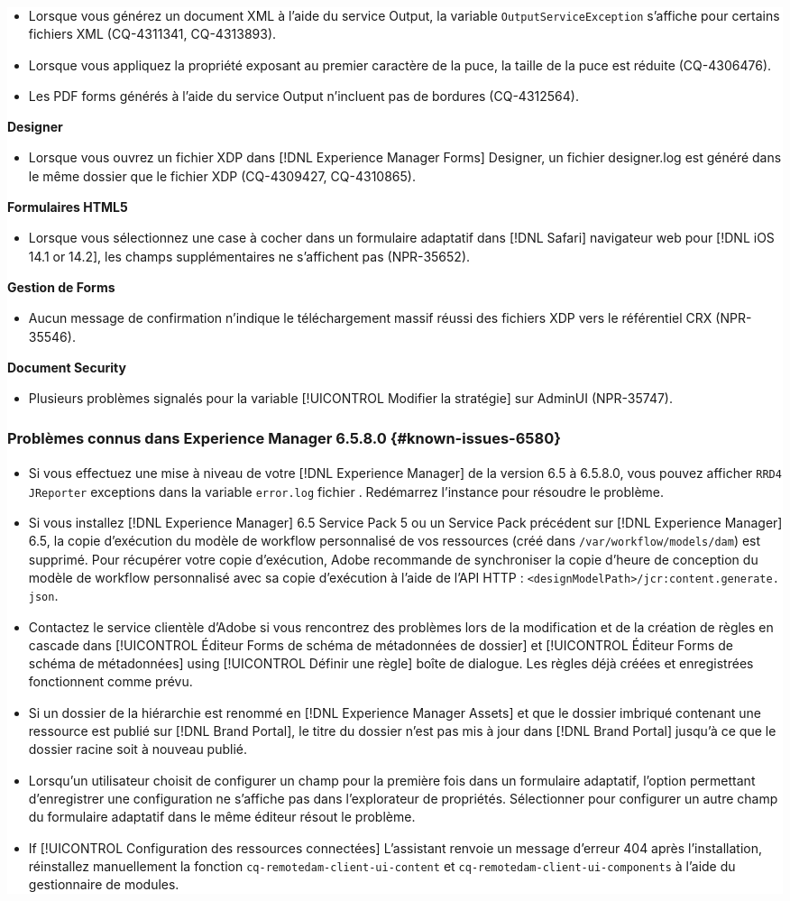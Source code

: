 * Lorsque vous générez un document XML à l’aide du service Output, la variable `OutputServiceException` s’affiche pour certains fichiers XML (CQ-4311341, CQ-4313893).

* Lorsque vous appliquez la propriété exposant au premier caractère de la puce, la taille de la puce est réduite (CQ-4306476).

* Les PDF forms générés à l’aide du service Output n’incluent pas de bordures (CQ-4312564).

**Designer**

* Lorsque vous ouvrez un fichier XDP dans [!DNL Experience Manager Forms] Designer, un fichier designer.log est généré dans le même dossier que le fichier XDP (CQ-4309427, CQ-4310865).

**Formulaires HTML5**

* Lorsque vous sélectionnez une case à cocher dans un formulaire adaptatif dans [!DNL Safari] navigateur web pour [!DNL iOS 14.1 or 14.2], les champs supplémentaires ne s’affichent pas (NPR-35652).

**Gestion de Forms**

* Aucun message de confirmation n’indique le téléchargement massif réussi des fichiers XDP vers le référentiel CRX (NPR-35546).

**Document Security**

* Plusieurs problèmes signalés pour la variable [!UICONTROL Modifier la stratégie] sur AdminUI (NPR-35747).

### Problèmes connus dans Experience Manager 6.5.8.0 {#known-issues-6580}

* Si vous effectuez une mise à niveau de votre [!DNL Experience Manager] de la version 6.5 à 6.5.8.0, vous pouvez afficher `RRD4JReporter` exceptions dans la variable `error.log` fichier . Redémarrez l’instance pour résoudre le problème.

* Si vous installez [!DNL Experience Manager] 6.5 Service Pack 5 ou un Service Pack précédent sur [!DNL Experience Manager] 6.5, la copie d’exécution du modèle de workflow personnalisé de vos ressources (créé dans `/var/workflow/models/dam`) est supprimé.
Pour récupérer votre copie d’exécution, Adobe recommande de synchroniser la copie d’heure de conception du modèle de workflow personnalisé avec sa copie d’exécution à l’aide de l’API HTTP :
   `<designModelPath>/jcr:content.generate.json`.

* Contactez le service clientèle d’Adobe si vous rencontrez des problèmes lors de la modification et de la création de règles en cascade dans [!UICONTROL Éditeur Forms de schéma de métadonnées de dossier] et [!UICONTROL Éditeur Forms de schéma de métadonnées] using [!UICONTROL Définir une règle] boîte de dialogue. Les règles déjà créées et enregistrées fonctionnent comme prévu.

* Si un dossier de la hiérarchie est renommé en [!DNL Experience Manager Assets] et que le dossier imbriqué contenant une ressource est publié sur [!DNL Brand Portal], le titre du dossier n’est pas mis à jour dans [!DNL Brand Portal] jusqu’à ce que le dossier racine soit à nouveau publié.

* Lorsqu’un utilisateur choisit de configurer un champ pour la première fois dans un formulaire adaptatif, l’option permettant d’enregistrer une configuration ne s’affiche pas dans l’explorateur de propriétés. Sélectionner pour configurer un autre champ du formulaire adaptatif dans le même éditeur résout le problème.

* If [!UICONTROL Configuration des ressources connectées] L’assistant renvoie un message d’erreur 404 après l’installation, réinstallez manuellement la fonction `cq-remotedam-client-ui-content` et `cq-remotedam-client-ui-components` à l’aide du gestionnaire de modules.
